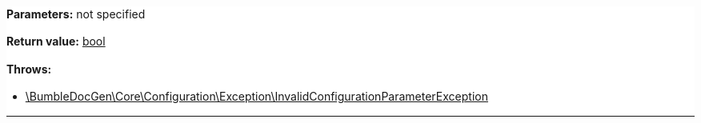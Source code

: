 
<b>Parameters:</b> not specified

<b>Return value:</b> <a href='https://www.php.net/manual/en/language.types.boolean.php'>bool</a>


<b>Throws:</b>
<ul>
<li>
    <a href="/docs/tech/classes/InvalidConfigurationParameterException.md">\BumbleDocGen\Core\Configuration\Exception\InvalidConfigurationParameterException</a></li>

</ul>

</div>
<hr>

